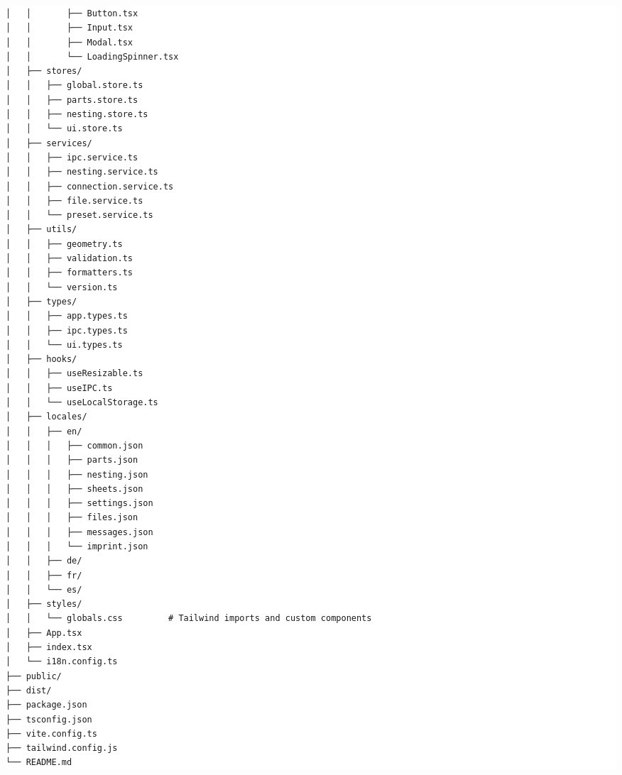 ```
│   │       ├── Button.tsx
│   │       ├── Input.tsx
│   │       ├── Modal.tsx
│   │       └── LoadingSpinner.tsx
│   ├── stores/
│   │   ├── global.store.ts
│   │   ├── parts.store.ts
│   │   ├── nesting.store.ts
│   │   └── ui.store.ts
│   ├── services/
│   │   ├── ipc.service.ts
│   │   ├── nesting.service.ts
│   │   ├── connection.service.ts
│   │   ├── file.service.ts
│   │   └── preset.service.ts
│   ├── utils/
│   │   ├── geometry.ts
│   │   ├── validation.ts
│   │   ├── formatters.ts
│   │   └── version.ts
│   ├── types/
│   │   ├── app.types.ts
│   │   ├── ipc.types.ts
│   │   └── ui.types.ts
│   ├── hooks/
│   │   ├── useResizable.ts
│   │   ├── useIPC.ts
│   │   └── useLocalStorage.ts
│   ├── locales/
│   │   ├── en/
│   │   │   ├── common.json
│   │   │   ├── parts.json
│   │   │   ├── nesting.json
│   │   │   ├── sheets.json
│   │   │   ├── settings.json
│   │   │   ├── files.json
│   │   │   ├── messages.json
│   │   │   └── imprint.json
│   │   ├── de/
│   │   ├── fr/
│   │   └── es/
│   ├── styles/
│   │   └── globals.css         # Tailwind imports and custom components
│   ├── App.tsx
│   ├── index.tsx
│   └── i18n.config.ts
├── public/
├── dist/
├── package.json
├── tsconfig.json
├── vite.config.ts
├── tailwind.config.js
└── README.md
```
